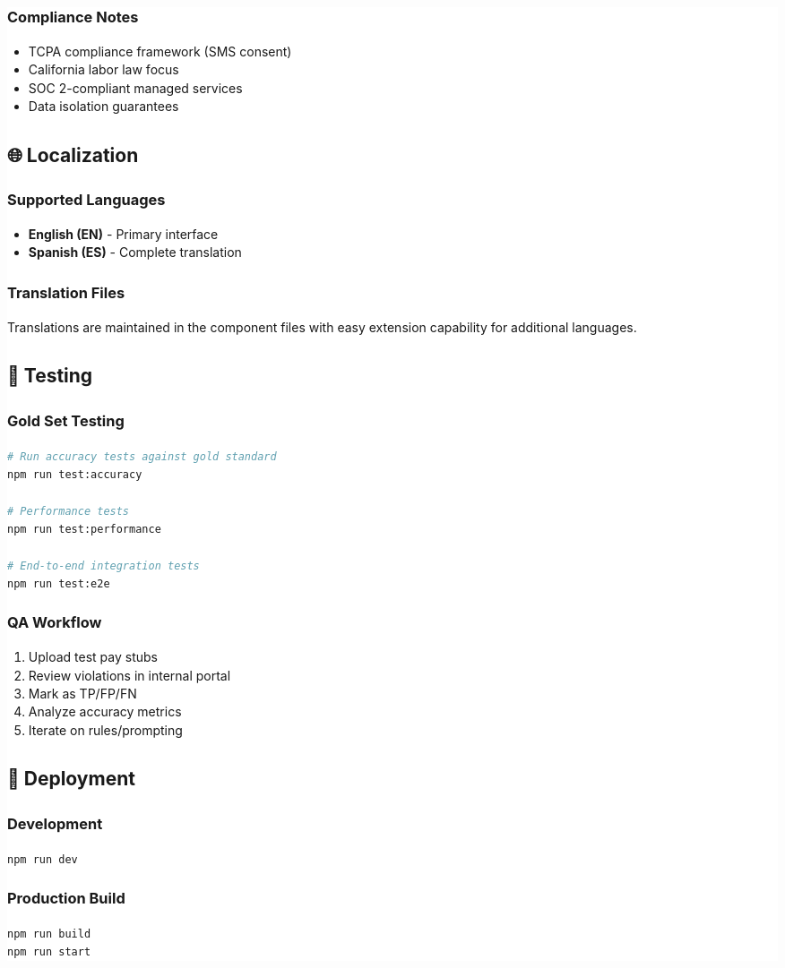 ### Compliance Notes
- TCPA compliance framework (SMS consent)
- California labor law focus
- SOC 2-compliant managed services
- Data isolation guarantees

## 🌐 Localization

### Supported Languages
- **English (EN)** - Primary interface
- **Spanish (ES)** - Complete translation

### Translation Files
Translations are maintained in the component files with easy extension capability for additional languages.

## 🧪 Testing

### Gold Set Testing
```bash
# Run accuracy tests against gold standard
npm run test:accuracy

# Performance tests
npm run test:performance

# End-to-end integration tests
npm run test:e2e
```

### QA Workflow
1. Upload test pay stubs
2. Review violations in internal portal
3. Mark as TP/FP/FN
4. Analyze accuracy metrics
5. Iterate on rules/prompting

## 🚀 Deployment

### Development
```bash
npm run dev
```

### Production Build
```bash
npm run build
npm run start
```
